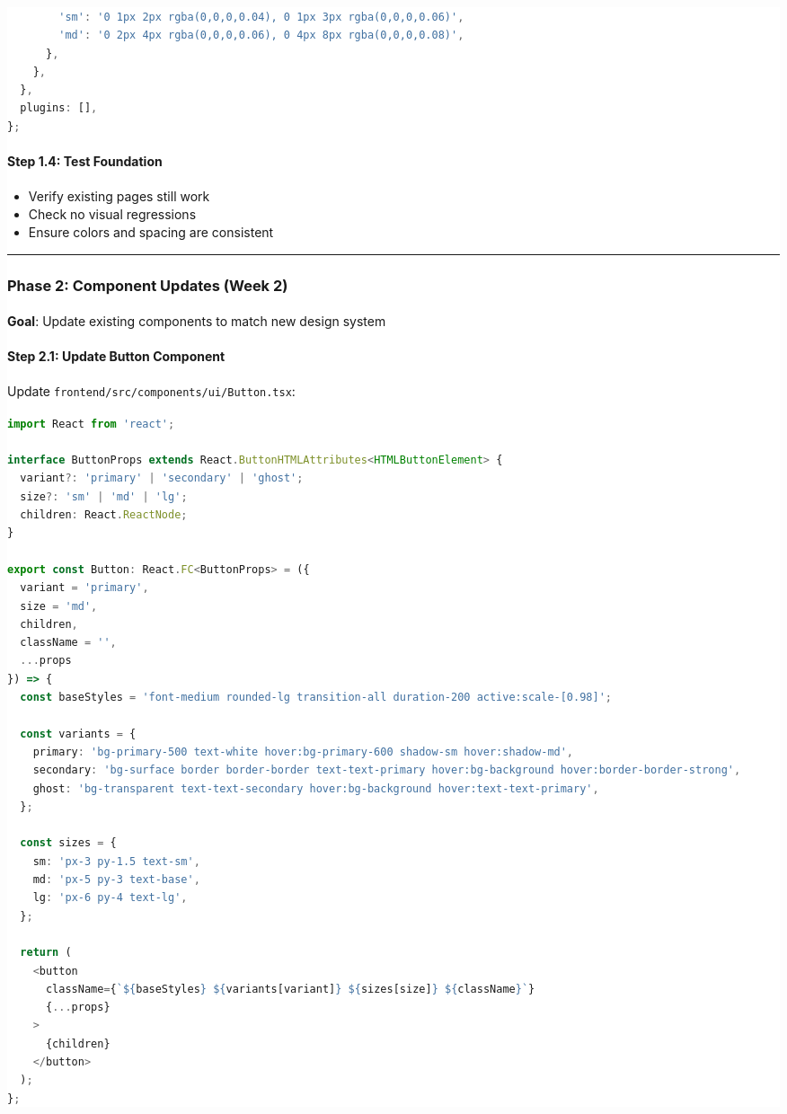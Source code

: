 ```javascript
        'sm': '0 1px 2px rgba(0,0,0,0.04), 0 1px 3px rgba(0,0,0,0.06)',
        'md': '0 2px 4px rgba(0,0,0,0.06), 0 4px 8px rgba(0,0,0,0.08)',
      },
    },
  },
  plugins: [],
};
```

#### Step 1.4: Test Foundation

- Verify existing pages still work
- Check no visual regressions
- Ensure colors and spacing are consistent

---

### Phase 2: Component Updates (Week 2)

**Goal**: Update existing components to match new design system

#### Step 2.1: Update Button Component

Update `frontend/src/components/ui/Button.tsx`:

```typescript
import React from 'react';

interface ButtonProps extends React.ButtonHTMLAttributes<HTMLButtonElement> {
  variant?: 'primary' | 'secondary' | 'ghost';
  size?: 'sm' | 'md' | 'lg';
  children: React.ReactNode;
}

export const Button: React.FC<ButtonProps> = ({
  variant = 'primary',
  size = 'md',
  children,
  className = '',
  ...props
}) => {
  const baseStyles = 'font-medium rounded-lg transition-all duration-200 active:scale-[0.98]';

  const variants = {
    primary: 'bg-primary-500 text-white hover:bg-primary-600 shadow-sm hover:shadow-md',
    secondary: 'bg-surface border border-border text-text-primary hover:bg-background hover:border-border-strong',
    ghost: 'bg-transparent text-text-secondary hover:bg-background hover:text-text-primary',
  };

  const sizes = {
    sm: 'px-3 py-1.5 text-sm',
    md: 'px-5 py-3 text-base',
    lg: 'px-6 py-4 text-lg',
  };

  return (
    <button
      className={`${baseStyles} ${variants[variant]} ${sizes[size]} ${className}`}
      {...props}
    >
      {children}
    </button>
  );
};
```